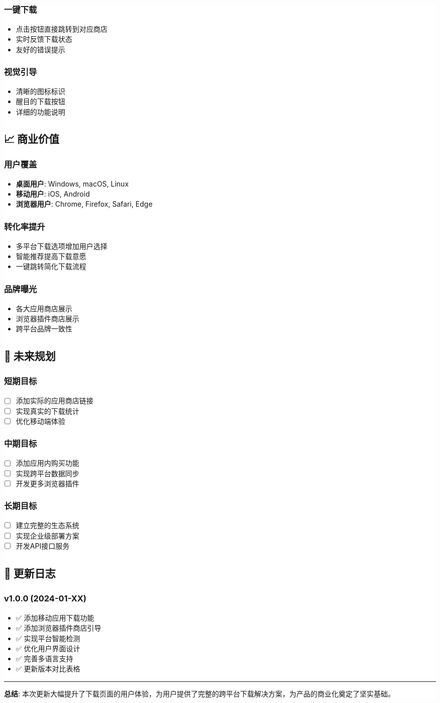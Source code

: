 ### **一键下载**
- 点击按钮直接跳转到对应商店
- 实时反馈下载状态
- 友好的错误提示

### **视觉引导**
- 清晰的图标标识
- 醒目的下载按钮
- 详细的功能说明

## 📈 **商业价值**

### **用户覆盖**
- **桌面用户**: Windows, macOS, Linux
- **移动用户**: iOS, Android
- **浏览器用户**: Chrome, Firefox, Safari, Edge

### **转化率提升**
- 多平台下载选项增加用户选择
- 智能推荐提高下载意愿
- 一键跳转简化下载流程

### **品牌曝光**
- 各大应用商店展示
- 浏览器插件商店展示
- 跨平台品牌一致性

## 🔮 **未来规划**

### **短期目标**
- [ ] 添加实际的应用商店链接
- [ ] 实现真实的下载统计
- [ ] 优化移动端体验

### **中期目标**
- [ ] 添加应用内购买功能
- [ ] 实现跨平台数据同步
- [ ] 开发更多浏览器插件

### **长期目标**
- [ ] 建立完整的生态系统
- [ ] 实现企业级部署方案
- [ ] 开发API接口服务

## 📝 **更新日志**

### **v1.0.0** (2024-01-XX)
- ✅ 添加移动应用下载功能
- ✅ 添加浏览器插件商店引导
- ✅ 实现平台智能检测
- ✅ 优化用户界面设计
- ✅ 完善多语言支持
- ✅ 更新版本对比表格

---

**总结**: 本次更新大幅提升了下载页面的用户体验，为用户提供了完整的跨平台下载解决方案，为产品的商业化奠定了坚实基础。 
